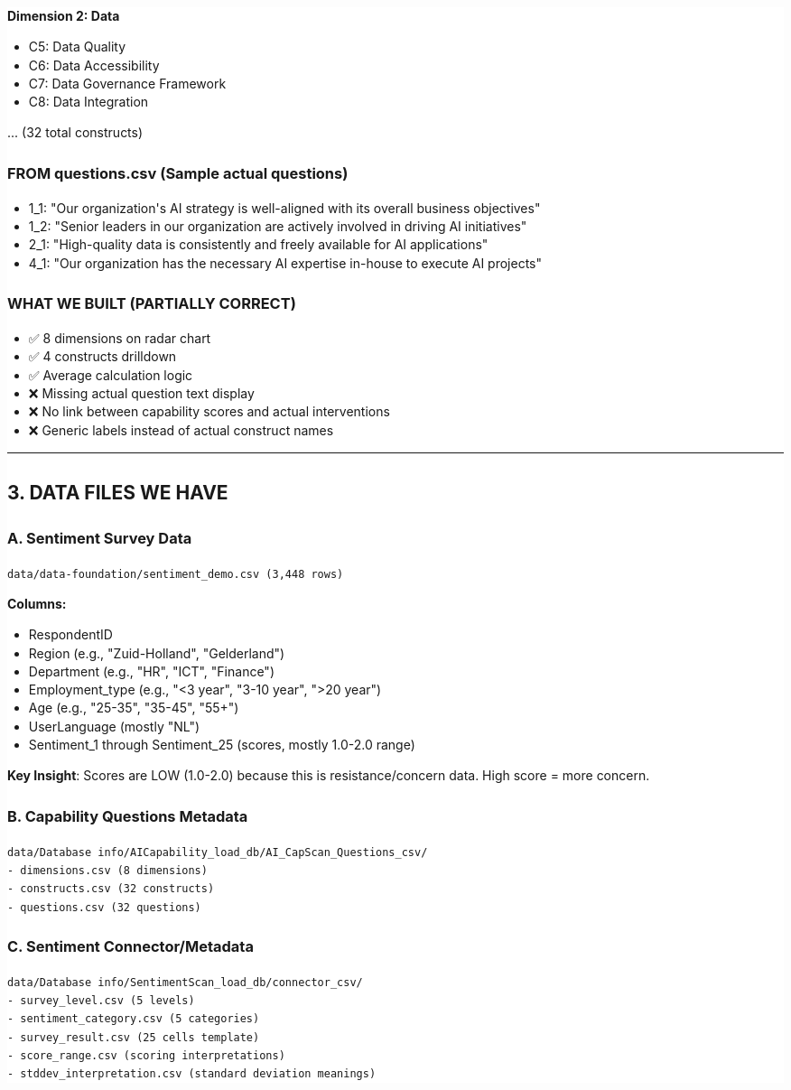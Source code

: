 **Dimension 2: Data**
- C5: Data Quality
- C6: Data Accessibility
- C7: Data Governance Framework
- C8: Data Integration

... (32 total constructs)

### **FROM questions.csv** (Sample actual questions)
- 1_1: "Our organization's AI strategy is well-aligned with its overall business objectives"
- 1_2: "Senior leaders in our organization are actively involved in driving AI initiatives"
- 2_1: "High-quality data is consistently and freely available for AI applications"
- 4_1: "Our organization has the necessary AI expertise in-house to execute AI projects"

### **WHAT WE BUILT (PARTIALLY CORRECT)**
- ✅ 8 dimensions on radar chart
- ✅ 4 constructs drilldown
- ✅ Average calculation logic
- ❌ Missing actual question text display
- ❌ No link between capability scores and actual interventions
- ❌ Generic labels instead of actual construct names

---

## 3. DATA FILES WE HAVE

### **A. Sentiment Survey Data**
```
data/data-foundation/sentiment_demo.csv (3,448 rows)
```
**Columns:**
- RespondentID
- Region (e.g., "Zuid-Holland", "Gelderland")
- Department (e.g., "HR", "ICT", "Finance")
- Employment_type (e.g., "<3 year", "3-10 year", ">20 year")
- Age (e.g., "25-35", "35-45", "55+")
- UserLanguage (mostly "NL")
- Sentiment_1 through Sentiment_25 (scores, mostly 1.0-2.0 range)

**Key Insight**: Scores are LOW (1.0-2.0) because this is resistance/concern data. High score = more concern.

### **B. Capability Questions Metadata**
```
data/Database info/AICapability_load_db/AI_CapScan_Questions_csv/
- dimensions.csv (8 dimensions)
- constructs.csv (32 constructs)
- questions.csv (32 questions)
```

### **C. Sentiment Connector/Metadata**
```
data/Database info/SentimentScan_load_db/connector_csv/
- survey_level.csv (5 levels)
- sentiment_category.csv (5 categories)
- survey_result.csv (25 cells template)
- score_range.csv (scoring interpretations)
- stddev_interpretation.csv (standard deviation meanings)
```
